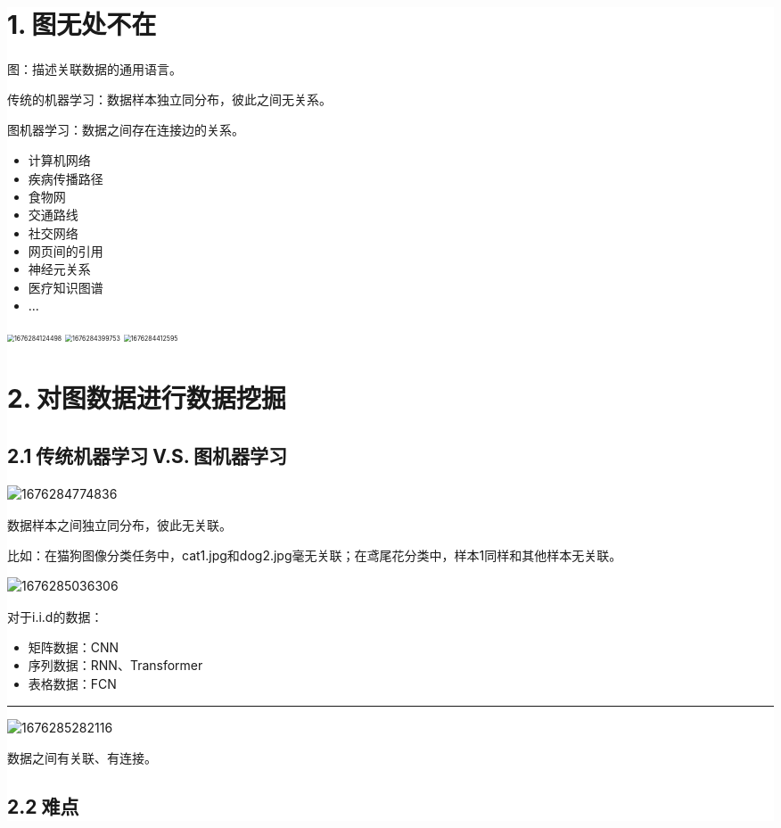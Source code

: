 

# 1. 图无处不在

图：描述关联数据的通用语言。

传统的机器学习：数据样本独立同分布，彼此之间无关系。

图机器学习：数据之间存在连接边的关系。

- 计算机网络
- 疾病传播路径
- 食物网
- 交通路线
- 社交网络
- 网页间的引用
- 神经元关系
- 医疗知识图谱
- ...

<img src="C:\Users\Shannon\AppData\Roaming\Typora\typora-user-images\1676284124498.png" alt="1676284124498" style="zoom:50%;" />

<img src="C:\Users\Shannon\AppData\Roaming\Typora\typora-user-images\1676284399753.png" alt="1676284399753" style="zoom:50%;" />

<img src="C:\Users\Shannon\AppData\Roaming\Typora\typora-user-images\1676284412595.png" alt="1676284412595" style="zoom:50%;" />

# 2. 对图数据进行数据挖掘

## 2.1 传统机器学习 V.S. 图机器学习

![1676284774836](C:\Users\Shannon\AppData\Roaming\Typora\typora-user-images\1676284774836.png)

数据样本之间独立同分布，彼此无关联。

比如：在猫狗图像分类任务中，cat1.jpg和dog2.jpg毫无关联；在鸢尾花分类中，样本1同样和其他样本无关联。

![1676285036306](C:\Users\Shannon\AppData\Roaming\Typora\typora-user-images\1676285036306.png)

对于i.i.d的数据：

- 矩阵数据：CNN
- 序列数据：RNN、Transformer
- 表格数据：FCN

---

![1676285282116](C:\Users\Shannon\AppData\Roaming\Typora\typora-user-images\1676285282116.png)

数据之间有关联、有连接。

## 2.2 难点
